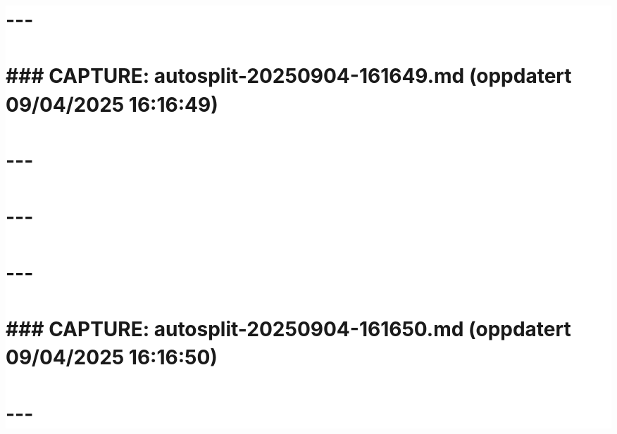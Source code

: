 #

#

# ---

#

#

#

#

#

# \### CAPTURE: autosplit-20250904-161649.md (oppdatert 09/04/2025 16:16:49)

# ---

#

#

# ---

#

#

#

# ---

#

#

#

#

#

# \### CAPTURE: autosplit-20250904-161650.md (oppdatert 09/04/2025 16:16:50)

# ---

#
